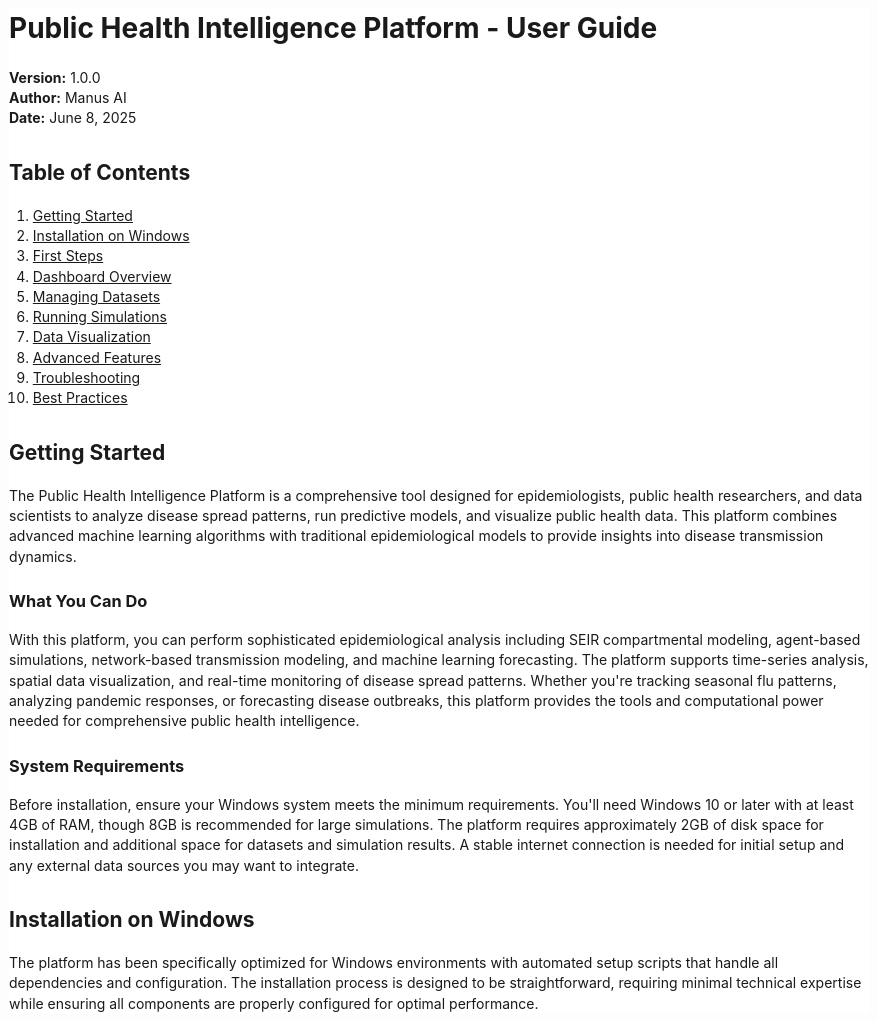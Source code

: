# Public Health Intelligence Platform - User Guide

**Version:** 1.0.0  
**Author:** Manus AI  
**Date:** June 8, 2025  

## Table of Contents

1. [Getting Started](#getting-started)
2. [Installation on Windows](#installation-on-windows)
3. [First Steps](#first-steps)
4. [Dashboard Overview](#dashboard-overview)
5. [Managing Datasets](#managing-datasets)
6. [Running Simulations](#running-simulations)
7. [Data Visualization](#data-visualization)
8. [Advanced Features](#advanced-features)
9. [Troubleshooting](#troubleshooting)
10. [Best Practices](#best-practices)

## Getting Started

The Public Health Intelligence Platform is a comprehensive tool designed for epidemiologists, public health researchers, and data scientists to analyze disease spread patterns, run predictive models, and visualize public health data. This platform combines advanced machine learning algorithms with traditional epidemiological models to provide insights into disease transmission dynamics.

### What You Can Do

With this platform, you can perform sophisticated epidemiological analysis including SEIR compartmental modeling, agent-based simulations, network-based transmission modeling, and machine learning forecasting. The platform supports time-series analysis, spatial data visualization, and real-time monitoring of disease spread patterns. Whether you're tracking seasonal flu patterns, analyzing pandemic responses, or forecasting disease outbreaks, this platform provides the tools and computational power needed for comprehensive public health intelligence.

### System Requirements

Before installation, ensure your Windows system meets the minimum requirements. You'll need Windows 10 or later with at least 4GB of RAM, though 8GB is recommended for large simulations. The platform requires approximately 2GB of disk space for installation and additional space for datasets and simulation results. A stable internet connection is needed for initial setup and any external data sources you may want to integrate.

## Installation on Windows

The platform has been specifically optimized for Windows environments with automated setup scripts that handle all dependencies and configuration. The installation process is designed to be straightforward, requiring minimal technical expertise while ensuring all components are properly configured for optimal performance.
